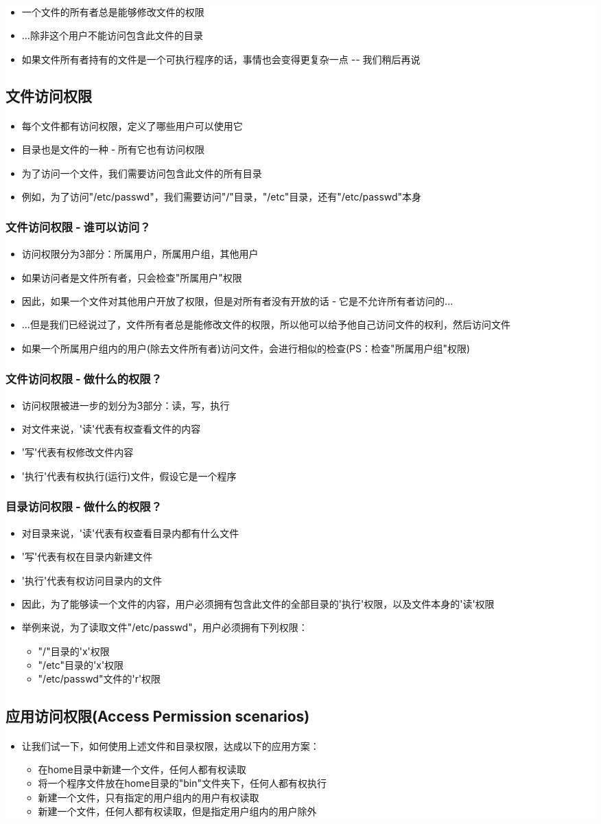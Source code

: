 * 一个文件的所有者总是能够修改文件的权限

* ...除非这个用户不能访问包含此文件的目录

* 如果文件所有者持有的文件是一个可执行程序的话，事情也会变得更复杂一点 -- 我们稍后再说

## 文件访问权限

* 每个文件都有访问权限，定义了哪些用户可以使用它

* 目录也是文件的一种 - 所有它也有访问权限

* 为了访问一个文件，我们需要访问包含此文件的所有目录

* 例如，为了访问"/etc/passwd"，我们需要访问"/"目录，"/etc"目录，还有"/etc/passwd"本身

### 文件访问权限 - 谁可以访问？

* 访问权限分为3部分：所属用户，所属用户组，其他用户

* 如果访问者是文件所有者，只会检查"所属用户"权限

* 因此，如果一个文件对其他用户开放了权限，但是对所有者没有开放的话 - 它是不允许所有者访问的...

* ...但是我们已经说过了，文件所有者总是能修改文件的权限，所以他可以给予他自己访问文件的权利，然后访问文件

* 如果一个所属用户组内的用户(除去文件所有者)访问文件，会进行相似的检查(PS：检查"所属用户组"权限)

### 文件访问权限 - 做什么的权限？

* 访问权限被进一步的划分为3部分：读，写，执行

* 对文件来说，'读'代表有权查看文件的内容

* '写'代表有权修改文件内容

* '执行'代表有权执行(运行)文件，假设它是一个程序

### 目录访问权限 - 做什么的权限？

* 对目录来说，'读'代表有权查看目录内都有什么文件

* '写'代表有权在目录内新建文件

* '执行'代表有权访问目录内的文件

* 因此，为了能够读一个文件的内容，用户必须拥有包含此文件的全部目录的'执行'权限，以及文件本身的'读'权限

* 举例来说，为了读取文件"/etc/passwd"，用户必须拥有下列权限：

    * "/"目录的'x'权限
    * "/etc"目录的'x'权限
    * "/etc/passwd"文件的'r'权限

## 应用访问权限(Access Permission scenarios)

* 让我们试一下，如何使用上述文件和目录权限，达成以下的应用方案：

    * 在home目录中新建一个文件，任何人都有权读取
    * 将一个程序文件放在home目录的"bin"文件夹下，任何人都有权执行
    * 新建一个文件，只有指定的用户组内的用户有权读取
    * 新建一个文件，任何人都有权读取，但是指定用户组内的用户除外
